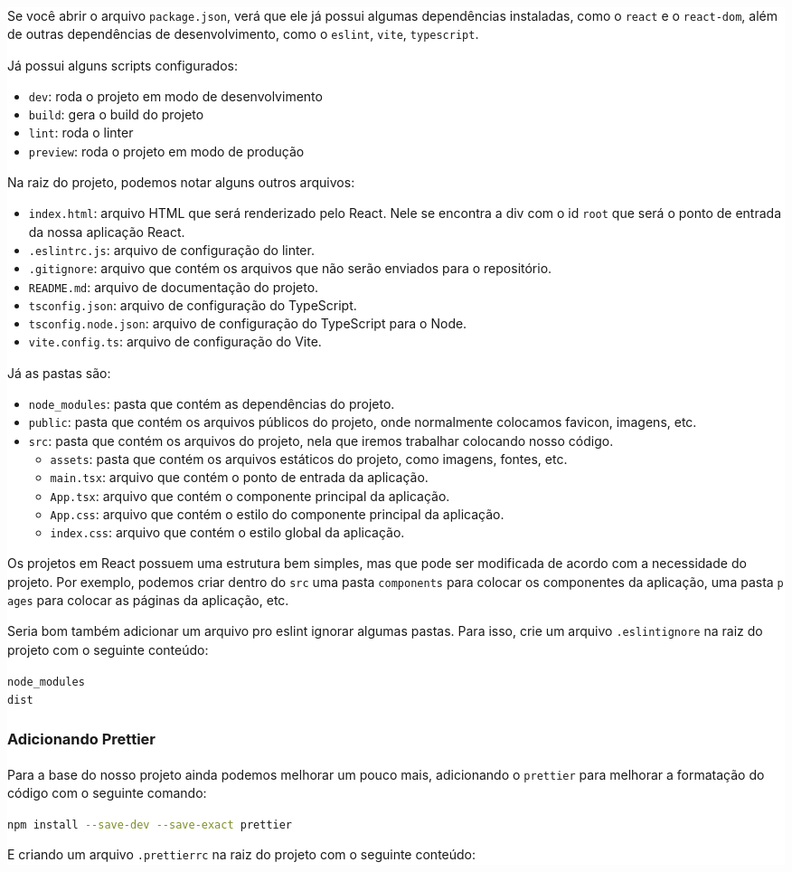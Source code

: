 Se você abrir o arquivo `package.json`, verá que ele já possui algumas dependências instaladas, como o `react` e o `react-dom`, além de outras dependências de desenvolvimento, como o `eslint`, `vite`, `typescript`.

Já possui alguns scripts configurados:

- `dev`: roda o projeto em modo de desenvolvimento
- `build`: gera o build do projeto
- `lint`: roda o linter
- `preview`: roda o projeto em modo de produção

Na raiz do projeto, podemos notar alguns outros arquivos:

- `index.html`: arquivo HTML que será renderizado pelo React. Nele se encontra a div com o id `root` que será o ponto de entrada da nossa aplicação React.
- `.eslintrc.js`: arquivo de configuração do linter.
- `.gitignore`: arquivo que contém os arquivos que não serão enviados para o repositório.
- `README.md`: arquivo de documentação do projeto.
- `tsconfig.json`: arquivo de configuração do TypeScript.
- `tsconfig.node.json`: arquivo de configuração do TypeScript para o Node.
- `vite.config.ts`: arquivo de configuração do Vite.

Já as pastas são:

- `node_modules`: pasta que contém as dependências do projeto.
- `public`: pasta que contém os arquivos públicos do projeto, onde normalmente colocamos favicon, imagens, etc.
- `src`: pasta que contém os arquivos do projeto, nela que iremos trabalhar colocando nosso código.
  - `assets`: pasta que contém os arquivos estáticos do projeto, como imagens, fontes, etc.
  - `main.tsx`: arquivo que contém o ponto de entrada da aplicação.
  - `App.tsx`: arquivo que contém o componente principal da aplicação.
  - `App.css`: arquivo que contém o estilo do componente principal da aplicação.
  - `index.css`: arquivo que contém o estilo global da aplicação.

Os projetos em React possuem uma estrutura bem simples, mas que pode ser modificada de acordo com a necessidade do projeto. Por exemplo, podemos criar dentro do `src` uma pasta `components` para colocar os componentes da aplicação, uma pasta `pages` para colocar as páginas da aplicação, etc.

Seria bom também adicionar um arquivo pro eslint ignorar algumas pastas. Para isso, crie um arquivo `.eslintignore` na raiz do projeto com o seguinte conteúdo:

```
node_modules
dist
```

### Adicionando Prettier

Para a base do nosso projeto ainda podemos melhorar um pouco mais, adicionando o `prettier` para melhorar a formatação do código com o seguinte comando:

```bash
npm install --save-dev --save-exact prettier
```

E criando um arquivo `.prettierrc` na raiz do projeto com o seguinte conteúdo:
